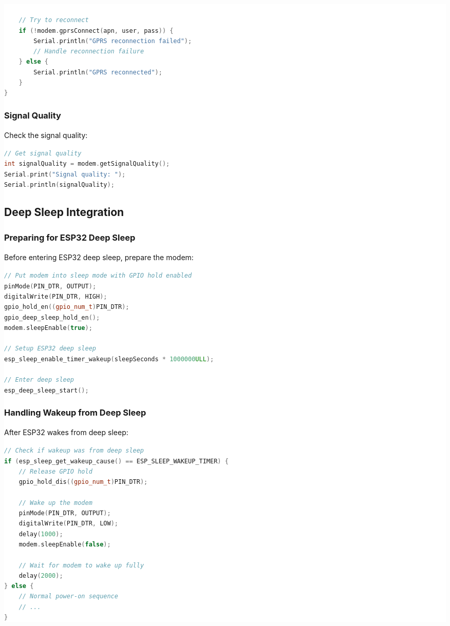 ```cpp
    
    // Try to reconnect
    if (!modem.gprsConnect(apn, user, pass)) {
        Serial.println("GPRS reconnection failed");
        // Handle reconnection failure
    } else {
        Serial.println("GPRS reconnected");
    }
}
```

### Signal Quality

Check the signal quality:

```cpp
// Get signal quality
int signalQuality = modem.getSignalQuality();
Serial.print("Signal quality: ");
Serial.println(signalQuality);
```

## Deep Sleep Integration

### Preparing for ESP32 Deep Sleep

Before entering ESP32 deep sleep, prepare the modem:

```cpp
// Put modem into sleep mode with GPIO hold enabled
pinMode(PIN_DTR, OUTPUT);
digitalWrite(PIN_DTR, HIGH);
gpio_hold_en((gpio_num_t)PIN_DTR);
gpio_deep_sleep_hold_en();
modem.sleepEnable(true);

// Setup ESP32 deep sleep
esp_sleep_enable_timer_wakeup(sleepSeconds * 1000000ULL);

// Enter deep sleep
esp_deep_sleep_start();
```

### Handling Wakeup from Deep Sleep

After ESP32 wakes from deep sleep:

```cpp
// Check if wakeup was from deep sleep
if (esp_sleep_get_wakeup_cause() == ESP_SLEEP_WAKEUP_TIMER) {
    // Release GPIO hold
    gpio_hold_dis((gpio_num_t)PIN_DTR);
    
    // Wake up the modem
    pinMode(PIN_DTR, OUTPUT);
    digitalWrite(PIN_DTR, LOW);
    delay(1000);
    modem.sleepEnable(false);
    
    // Wait for modem to wake up fully
    delay(2000);
} else {
    // Normal power-on sequence
    // ...
}
```